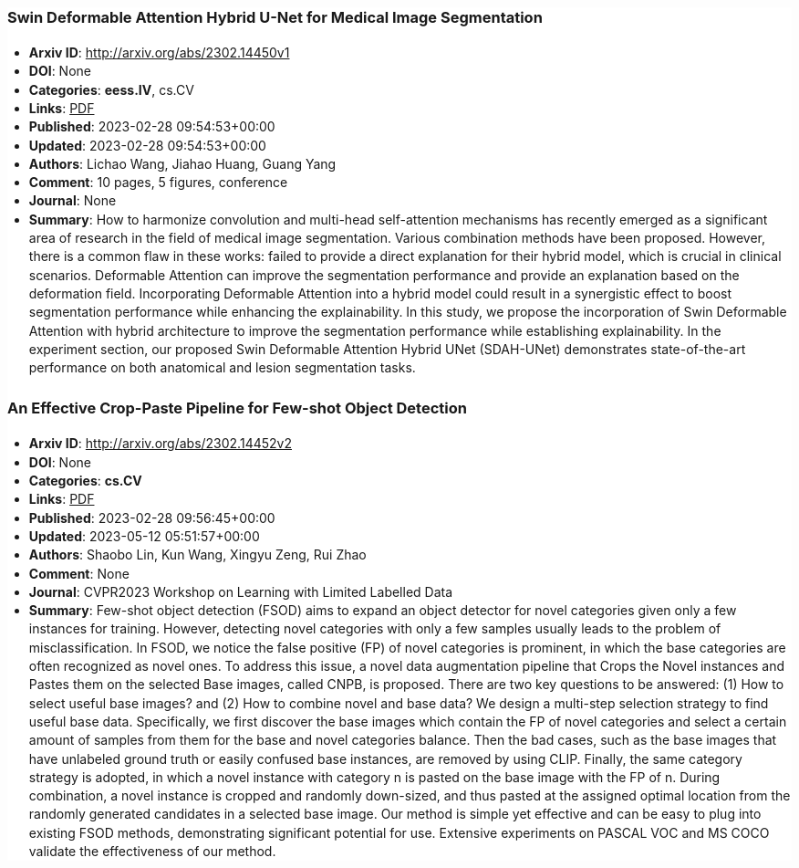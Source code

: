 

### Swin Deformable Attention Hybrid U-Net for Medical Image Segmentation
- **Arxiv ID**: http://arxiv.org/abs/2302.14450v1
- **DOI**: None
- **Categories**: **eess.IV**, cs.CV
- **Links**: [PDF](http://arxiv.org/pdf/2302.14450v1)
- **Published**: 2023-02-28 09:54:53+00:00
- **Updated**: 2023-02-28 09:54:53+00:00
- **Authors**: Lichao Wang, Jiahao Huang, Guang Yang
- **Comment**: 10 pages, 5 figures, conference
- **Journal**: None
- **Summary**: How to harmonize convolution and multi-head self-attention mechanisms has recently emerged as a significant area of research in the field of medical image segmentation. Various combination methods have been proposed. However, there is a common flaw in these works: failed to provide a direct explanation for their hybrid model, which is crucial in clinical scenarios. Deformable Attention can improve the segmentation performance and provide an explanation based on the deformation field. Incorporating Deformable Attention into a hybrid model could result in a synergistic effect to boost segmentation performance while enhancing the explainability. In this study, we propose the incorporation of Swin Deformable Attention with hybrid architecture to improve the segmentation performance while establishing explainability. In the experiment section, our proposed Swin Deformable Attention Hybrid UNet (SDAH-UNet) demonstrates state-of-the-art performance on both anatomical and lesion segmentation tasks.



### An Effective Crop-Paste Pipeline for Few-shot Object Detection
- **Arxiv ID**: http://arxiv.org/abs/2302.14452v2
- **DOI**: None
- **Categories**: **cs.CV**
- **Links**: [PDF](http://arxiv.org/pdf/2302.14452v2)
- **Published**: 2023-02-28 09:56:45+00:00
- **Updated**: 2023-05-12 05:51:57+00:00
- **Authors**: Shaobo Lin, Kun Wang, Xingyu Zeng, Rui Zhao
- **Comment**: None
- **Journal**: CVPR2023 Workshop on Learning with Limited Labelled Data
- **Summary**: Few-shot object detection (FSOD) aims to expand an object detector for novel categories given only a few instances for training. However, detecting novel categories with only a few samples usually leads to the problem of misclassification. In FSOD, we notice the false positive (FP) of novel categories is prominent, in which the base categories are often recognized as novel ones. To address this issue, a novel data augmentation pipeline that Crops the Novel instances and Pastes them on the selected Base images, called CNPB, is proposed. There are two key questions to be answered: (1) How to select useful base images? and (2) How to combine novel and base data? We design a multi-step selection strategy to find useful base data. Specifically, we first discover the base images which contain the FP of novel categories and select a certain amount of samples from them for the base and novel categories balance. Then the bad cases, such as the base images that have unlabeled ground truth or easily confused base instances, are removed by using CLIP. Finally, the same category strategy is adopted, in which a novel instance with category n is pasted on the base image with the FP of n. During combination, a novel instance is cropped and randomly down-sized, and thus pasted at the assigned optimal location from the randomly generated candidates in a selected base image. Our method is simple yet effective and can be easy to plug into existing FSOD methods, demonstrating significant potential for use. Extensive experiments on PASCAL VOC and MS COCO validate the effectiveness of our method.
